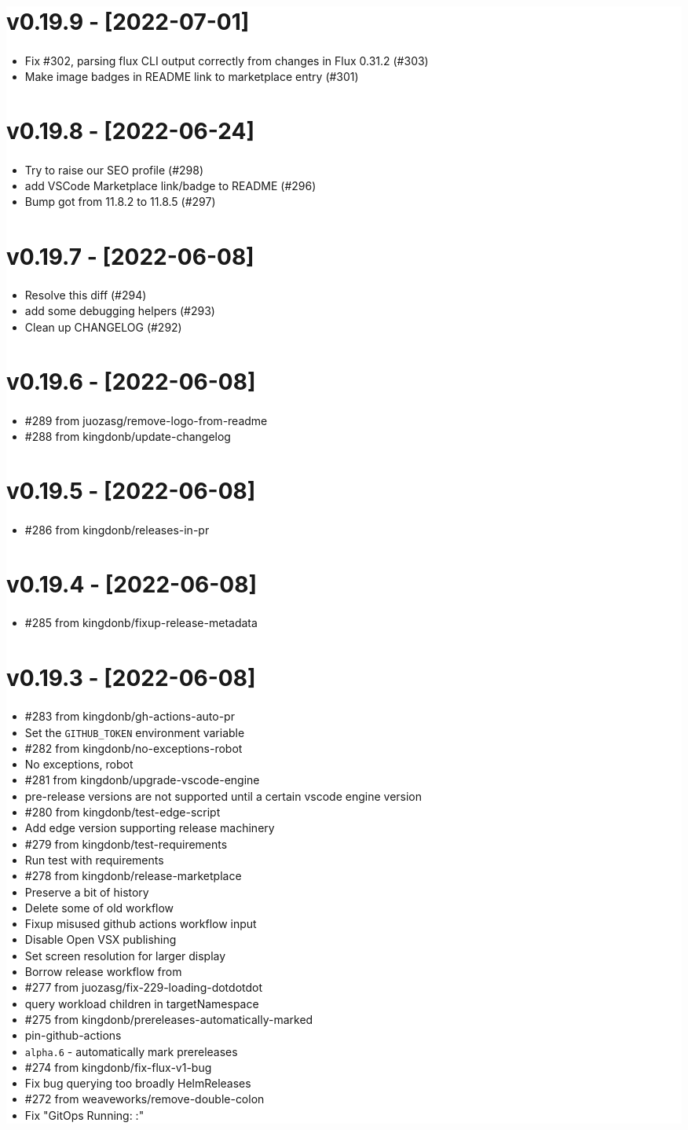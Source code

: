 # v0.19.9 - [2022-07-01]

* Fix #302, parsing flux CLI output correctly from changes in Flux 0.31.2 (#303)
* Make image badges in README link to marketplace entry (#301)

# v0.19.8 - [2022-06-24]

* Try to raise our SEO profile (#298)
* add VSCode Marketplace link/badge to README (#296)
* Bump got from 11.8.2 to 11.8.5 (#297)

# v0.19.7 - [2022-06-08]

* Resolve this diff (#294)
* add some debugging helpers (#293)
* Clean up CHANGELOG (#292)

# v0.19.6 - [2022-06-08]

* #289 from juozasg/remove-logo-from-readme
* #288 from kingdonb/update-changelog

# v0.19.5 - [2022-06-08]

* #286 from kingdonb/releases-in-pr

# v0.19.4 - [2022-06-08]

* #285 from kingdonb/fixup-release-metadata

# v0.19.3 - [2022-06-08]

* #283 from kingdonb/gh-actions-auto-pr
* Set the `GITHUB_TOKEN` environment variable
* #282 from kingdonb/no-exceptions-robot
* No exceptions, robot
* #281 from kingdonb/upgrade-vscode-engine
* pre-release versions are not supported until a certain vscode engine version
* #280 from kingdonb/test-edge-script
* Add edge version supporting release machinery
* #279 from kingdonb/test-requirements
* Run test with requirements
* #278 from kingdonb/release-marketplace
* Preserve a bit of history
* Delete some of old workflow
* Fixup misused github actions workflow input
* Disable Open VSX publishing
* Set screen resolution for larger display
* Borrow release workflow from
* #277 from juozasg/fix-229-loading-dotdotdot
* query workload children in targetNamespace
* #275 from kingdonb/prereleases-automatically-marked
* pin-github-actions
* `alpha.6` - automatically mark prereleases
* #274 from kingdonb/fix-flux-v1-bug
* Fix bug querying too broadly HelmReleases
* #272 from weaveworks/remove-double-colon
* Fix "GitOps Running: :"